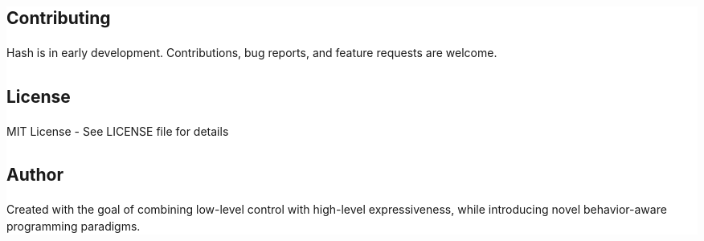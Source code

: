 ## Contributing

Hash is in early development. Contributions, bug reports, and feature requests are welcome.

## License

MIT License - See LICENSE file for details

## Author

Created with the goal of combining low-level control with high-level expressiveness, while introducing novel behavior-aware programming paradigms.
